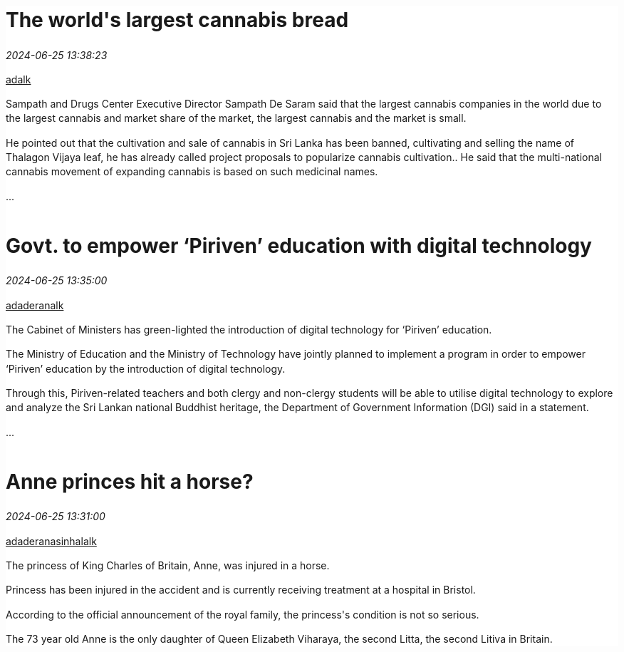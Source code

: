 
# The world's largest cannabis bread

*2024-06-25 13:38:23*

[adalk](https://www.ada.lk/breaking_news/ලෝකයේ-විශාලම-ගංජා-සමාගම්-පාඩු-ලබනවලු/11-410425)

Sampath and Drugs Center Executive Director Sampath De Saram said that the largest cannabis companies in the world due to the largest cannabis and market share of the market, the largest cannabis and the market is small.

He pointed out that the cultivation and sale of cannabis in Sri Lanka has been banned, cultivating and selling the name of Thalagon Vijaya leaf, he has already called project proposals to popularize cannabis cultivation.. He said that the multi-national cannabis movement of expanding cannabis is based on such medicinal names.

...



# Govt. to empower ‘Piriven’ education with digital technology

*2024-06-25 13:35:00*

[adaderanalk](https://www.adaderana.lk/news/100092/govt-to-empower-piriven-education-with-digital-technology)

The Cabinet of Ministers has green-lighted the introduction of digital technology for ‘Piriven’ education.

The Ministry of Education and the Ministry of Technology have jointly planned to implement a program in order to empower ‘Piriven’ education by the introduction of digital technology.

Through this, Piriven-related teachers and both clergy and non-clergy students will be able to utilise digital technology to explore and analyze the Sri Lankan national Buddhist heritage, the Department of Government Information (DGI) said in a statement.

...



# Anne princes hit a horse?

*2024-06-25 13:31:00*

[adaderanasinhalalk](http://sinhala.adaderana.lk/news/198137)

The princess of King Charles of Britain, Anne, was injured in a horse.

Princess has been injured in the accident and is currently receiving treatment at a hospital in Bristol.

According to the official announcement of the royal family, the princess's condition is not so serious.

The 73 year old Anne is the only daughter of Queen Elizabeth Viharaya, the second Litta, the second Litiva in Britain.
